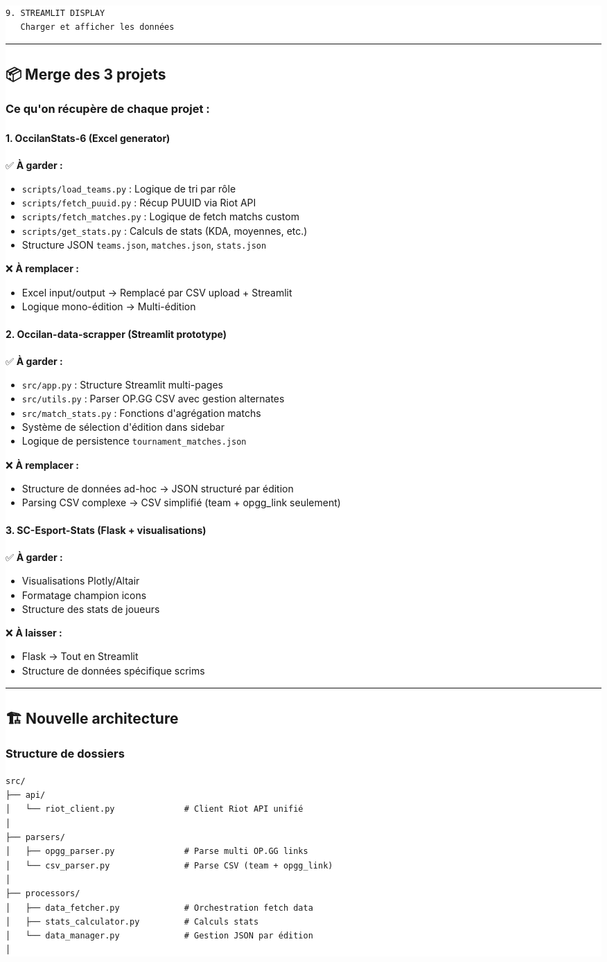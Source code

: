 ```
9. STREAMLIT DISPLAY
   Charger et afficher les données
```

---

## 📦 Merge des 3 projets

### Ce qu'on récupère de chaque projet :

#### 1. **OccilanStats-6** (Excel generator)
✅ **À garder :**
- `scripts/load_teams.py` : Logique de tri par rôle
- `scripts/fetch_puuid.py` : Récup PUUID via Riot API
- `scripts/fetch_matches.py` : Logique de fetch matchs custom
- `scripts/get_stats.py` : Calculs de stats (KDA, moyennes, etc.)
- Structure JSON `teams.json`, `matches.json`, `stats.json`

❌ **À remplacer :**
- Excel input/output → Remplacé par CSV upload + Streamlit
- Logique mono-édition → Multi-édition

#### 2. **Occilan-data-scrapper** (Streamlit prototype)
✅ **À garder :**
- `src/app.py` : Structure Streamlit multi-pages
- `src/utils.py` : Parser OP.GG CSV avec gestion alternates
- `src/match_stats.py` : Fonctions d'agrégation matchs
- Système de sélection d'édition dans sidebar
- Logique de persistence `tournament_matches.json`

❌ **À remplacer :**
- Structure de données ad-hoc → JSON structuré par édition
- Parsing CSV complexe → CSV simplifié (team + opgg_link seulement)

#### 3. **SC-Esport-Stats** (Flask + visualisations)
✅ **À garder :**
- Visualisations Plotly/Altair
- Formatage champion icons
- Structure des stats de joueurs

❌ **À laisser :**
- Flask → Tout en Streamlit
- Structure de données spécifique scrims

---

## 🏗️ Nouvelle architecture

### Structure de dossiers
```
src/
├── api/
│   └── riot_client.py              # Client Riot API unifié
│
├── parsers/
│   ├── opgg_parser.py              # Parse multi OP.GG links
│   └── csv_parser.py               # Parse CSV (team + opgg_link)
│
├── processors/
│   ├── data_fetcher.py             # Orchestration fetch data
│   ├── stats_calculator.py         # Calculs stats
│   └── data_manager.py             # Gestion JSON par édition
│
```